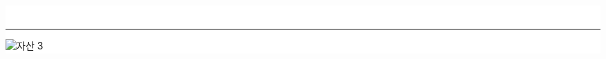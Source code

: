 <br>
<hr>

![자산 3](https://github.com/gyojinnK/KoreanTraining_Baleum/assets/97776614/448cc151-d310-4dd1-b315-48aba12d3d87)




